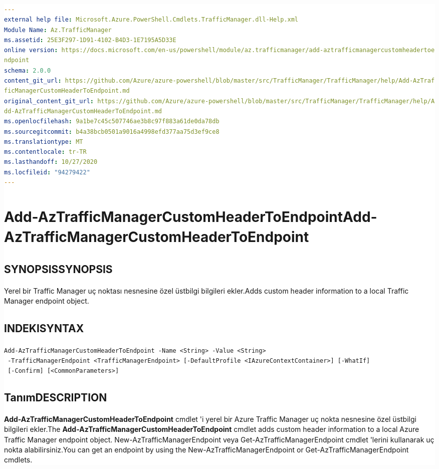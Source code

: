 ```yaml
---
external help file: Microsoft.Azure.PowerShell.Cmdlets.TrafficManager.dll-Help.xml
Module Name: Az.TrafficManager
ms.assetid: 25E3F297-1D91-4102-B4D3-1E7195A5D33E
online version: https://docs.microsoft.com/en-us/powershell/module/az.trafficmanager/add-aztrafficmanagercustomheadertoendpoint
schema: 2.0.0
content_git_url: https://github.com/Azure/azure-powershell/blob/master/src/TrafficManager/TrafficManager/help/Add-AzTrafficManagerCustomHeaderToEndpoint.md
original_content_git_url: https://github.com/Azure/azure-powershell/blob/master/src/TrafficManager/TrafficManager/help/Add-AzTrafficManagerCustomHeaderToEndpoint.md
ms.openlocfilehash: 9a1be7c45c507746ae3b8c97f883a61de0da78db
ms.sourcegitcommit: b4a38bcb0501a9016a4998efd377aa75d3ef9ce8
ms.translationtype: MT
ms.contentlocale: tr-TR
ms.lasthandoff: 10/27/2020
ms.locfileid: "94279422"
---
```

# <span data-ttu-id="abc69-101">Add-AzTrafficManagerCustomHeaderToEndpoint</span><span class="sxs-lookup"><span data-stu-id="abc69-101">Add-AzTrafficManagerCustomHeaderToEndpoint</span></span>

## <span data-ttu-id="abc69-102">SYNOPSIS</span><span class="sxs-lookup"><span data-stu-id="abc69-102">SYNOPSIS</span></span>
<span data-ttu-id="abc69-103">Yerel bir Traffic Manager uç noktası nesnesine özel üstbilgi bilgileri ekler.</span><span class="sxs-lookup"><span data-stu-id="abc69-103">Adds custom header information to a local Traffic Manager endpoint object.</span></span>

## <span data-ttu-id="abc69-104">INDEKI</span><span class="sxs-lookup"><span data-stu-id="abc69-104">SYNTAX</span></span>

```
Add-AzTrafficManagerCustomHeaderToEndpoint -Name <String> -Value <String>
 -TrafficManagerEndpoint <TrafficManagerEndpoint> [-DefaultProfile <IAzureContextContainer>] [-WhatIf]
 [-Confirm] [<CommonParameters>]
```

## <span data-ttu-id="abc69-105">Tanım</span><span class="sxs-lookup"><span data-stu-id="abc69-105">DESCRIPTION</span></span>
<span data-ttu-id="abc69-106">**Add-AzTrafficManagerCustomHeaderToEndpoint** cmdlet 'i yerel bir Azure Traffic Manager uç nokta nesnesine özel üstbilgi bilgileri ekler.</span><span class="sxs-lookup"><span data-stu-id="abc69-106">The **Add-AzTrafficManagerCustomHeaderToEndpoint** cmdlet adds custom header information to a local Azure Traffic Manager endpoint object.</span></span>
<span data-ttu-id="abc69-107">New-AzTrafficManagerEndpoint veya Get-AzTrafficManagerEndpoint cmdlet 'lerini kullanarak uç nokta alabilirsiniz.</span><span class="sxs-lookup"><span data-stu-id="abc69-107">You can get an endpoint by using the New-AzTrafficManagerEndpoint or Get-AzTrafficManagerEndpoint cmdlets.</span></span>

